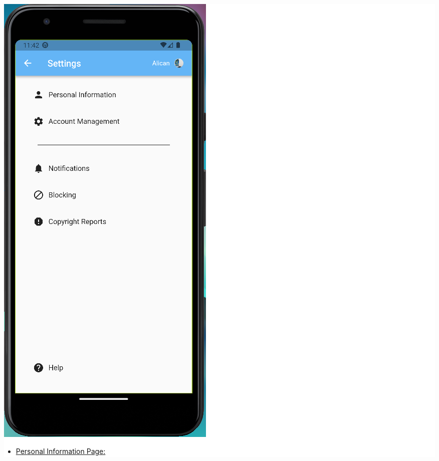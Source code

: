 ![Alt text](Mobile_UI_UX/MobileSettings.png)
- [Personal Information Page:](../../android/lib/pages/account_info_page.dart)
